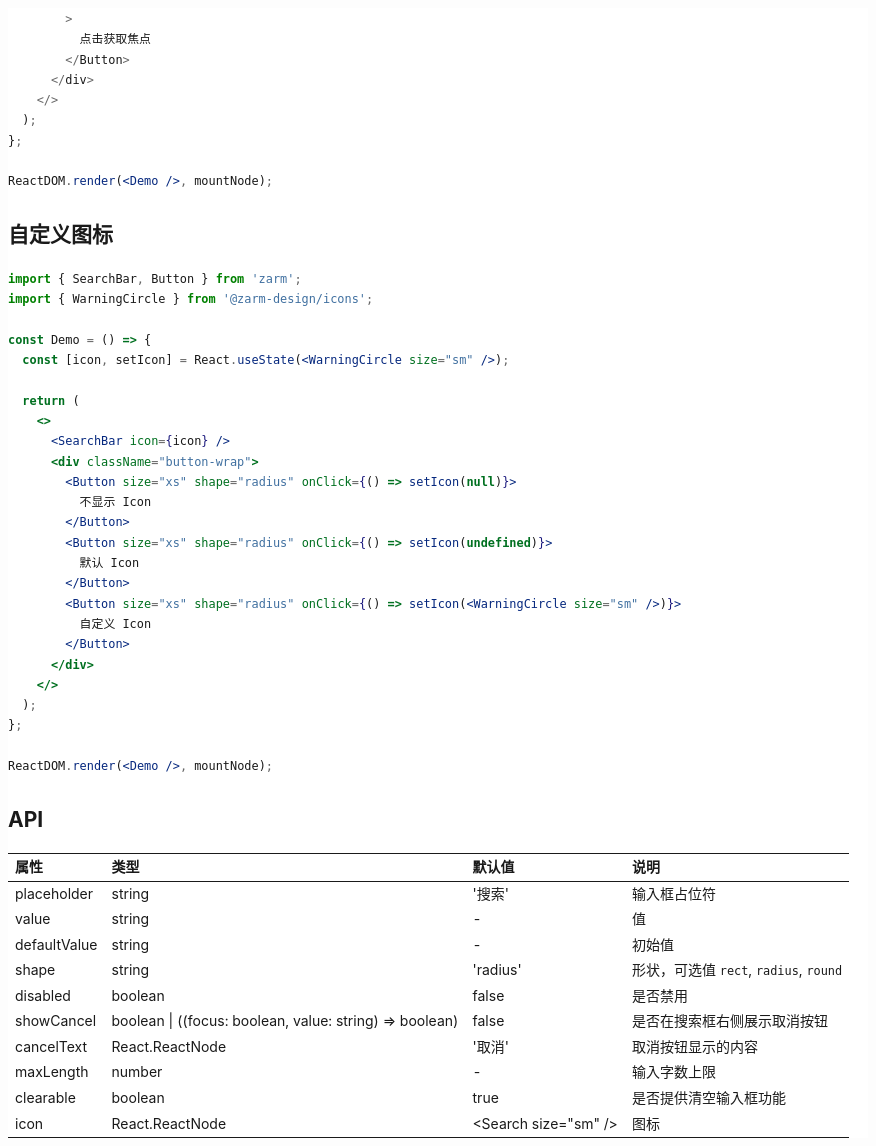 ```jsx
        >
          点击获取焦点
        </Button>
      </div>
    </>
  );
};

ReactDOM.render(<Demo />, mountNode);
```

## 自定义图标

```jsx
import { SearchBar, Button } from 'zarm';
import { WarningCircle } from '@zarm-design/icons';

const Demo = () => {
  const [icon, setIcon] = React.useState(<WarningCircle size="sm" />);

  return (
    <>
      <SearchBar icon={icon} />
      <div className="button-wrap">
        <Button size="xs" shape="radius" onClick={() => setIcon(null)}>
          不显示 Icon
        </Button>
        <Button size="xs" shape="radius" onClick={() => setIcon(undefined)}>
          默认 Icon
        </Button>
        <Button size="xs" shape="radius" onClick={() => setIcon(<WarningCircle size="sm" />)}>
          自定义 Icon
        </Button>
      </div>
    </>
  );
};

ReactDOM.render(<Demo />, mountNode);
```

## API

| 属性         | 类型                                                    | 默认值                 | 说明                                   |
| :----------- | :------------------------------------------------------ | :--------------------- | :------------------------------------- |
| placeholder  | string                                                  | '搜索'                 | 输入框占位符                           |
| value        | string                                                  | -                      | 值                                     |
| defaultValue | string                                                  | -                      | 初始值                                 |
| shape        | string                                                  | 'radius'               | 形状，可选值 `rect`, `radius`, `round` |
| disabled     | boolean                                                 | false                  | 是否禁用                               |
| showCancel   | boolean \| ((focus: boolean, value: string) => boolean) | false                  | 是否在搜索框右侧展示取消按钮           |
| cancelText   | React.ReactNode                                         | '取消'                 | 取消按钮显示的内容                     |
| maxLength    | number                                                  | -                      | 输入字数上限                           |
| clearable    | boolean                                                 | true                   | 是否提供清空输入框功能                 |
| icon         | React.ReactNode                                         | \<Search size="sm" /\> | 图标                                   |
